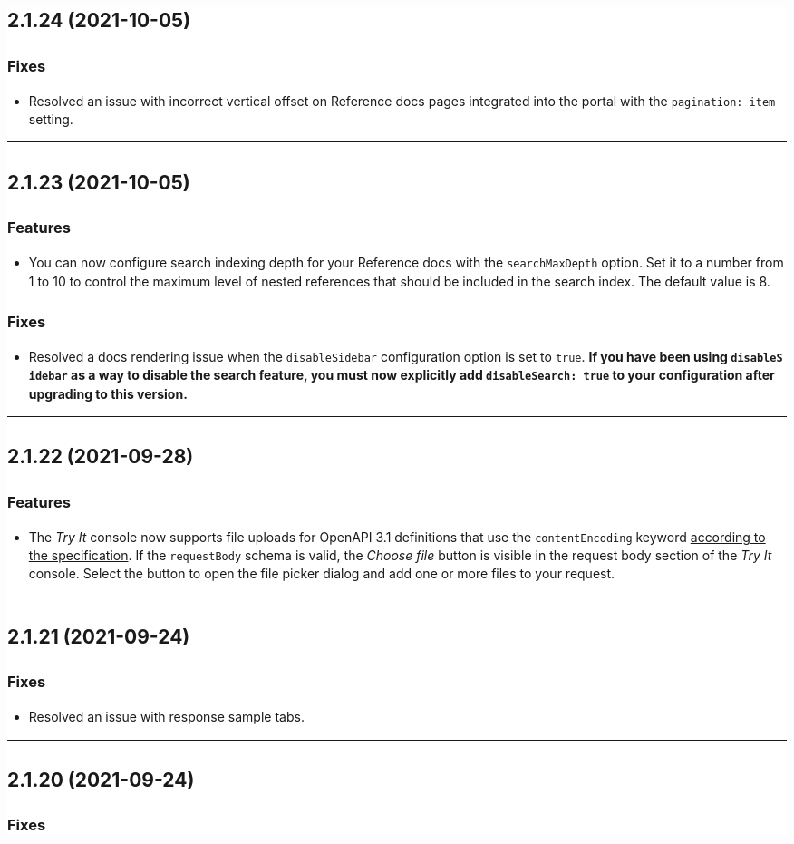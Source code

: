 
## 2.1.24 (2021-10-05)

### Fixes

- Resolved an issue with incorrect vertical offset on Reference docs pages integrated into the portal with the `pagination: item` setting.

---

## 2.1.23 (2021-10-05)

### Features

- You can now configure search indexing depth for your Reference docs with the `searchMaxDepth` option. Set it to a number from 1 to 10 to control the maximum level of nested references that should be included in the search index. The default value is 8.

### Fixes

- Resolved a docs rendering issue when the `disableSidebar` configuration option is set to `true`. **If you have been using `disableSidebar` as a way to disable the search feature, you must now explicitly add `disableSearch: true` to your configuration after upgrading to this version.**

---

## 2.1.22 (2021-09-28)

### Features

- The _Try It_ console now supports file uploads for OpenAPI 3.1 definitions that use the `contentEncoding` keyword [according to the specification](https://github.com/OAI/OpenAPI-Specification/blob/main/versions/3.1.0.md#considerations-for-file-uploads). If the `requestBody` schema is valid, the _Choose file_ button is visible in the request body section of the _Try It_ console. Select the button to open the file picker dialog and add one or more files to your request.

---

## 2.1.21 (2021-09-24)

### Fixes

- Resolved an issue with response sample tabs.

---

## 2.1.20 (2021-09-24)

### Fixes
